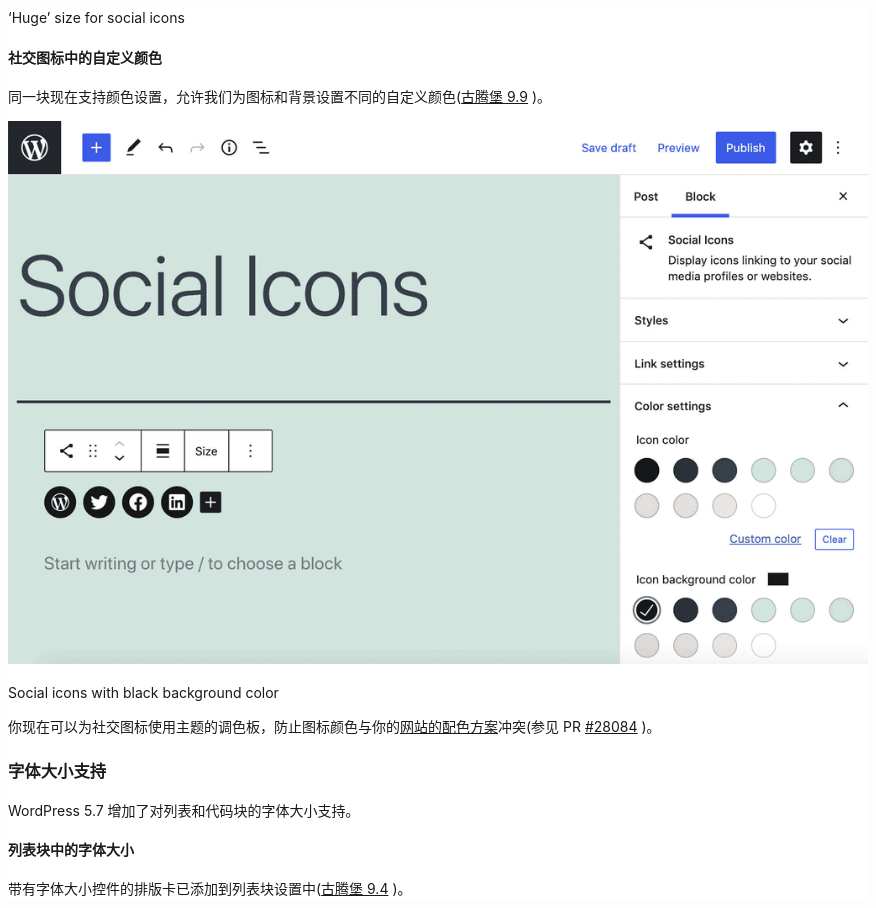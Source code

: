 ‘Huge’ size for social icons



#### 社交图标中的自定义颜色

同一块现在支持颜色设置，允许我们为图标和背景设置不同的自定义颜色([古腾堡 9.9](https://make.wordpress.org/core/2021/02/05/whats-new-in-gutenberg-9-9-5-february/) )。

![Social icons with black background color](img/451eb8e5a1e6aedea1e5591234bce2a6.png)

Social icons with black background color



你现在可以为社交图标使用主题的调色板，防止图标颜色与你的[网站的配色方案](https://kinsta.com/blog/website-color-schemes/)冲突(参见 PR [#28084](https://github.com/WordPress/gutenberg/pull/28084) )。

### 字体大小支持

WordPress 5.7 增加了对列表和代码块的字体大小支持。

#### 列表块中的字体大小

带有字体大小控件的排版卡已添加到列表块设置中([古腾堡 9.4](https://make.wordpress.org/core/2020/11/19/whats-new-in-gutenberg-18-november-2/) )。
